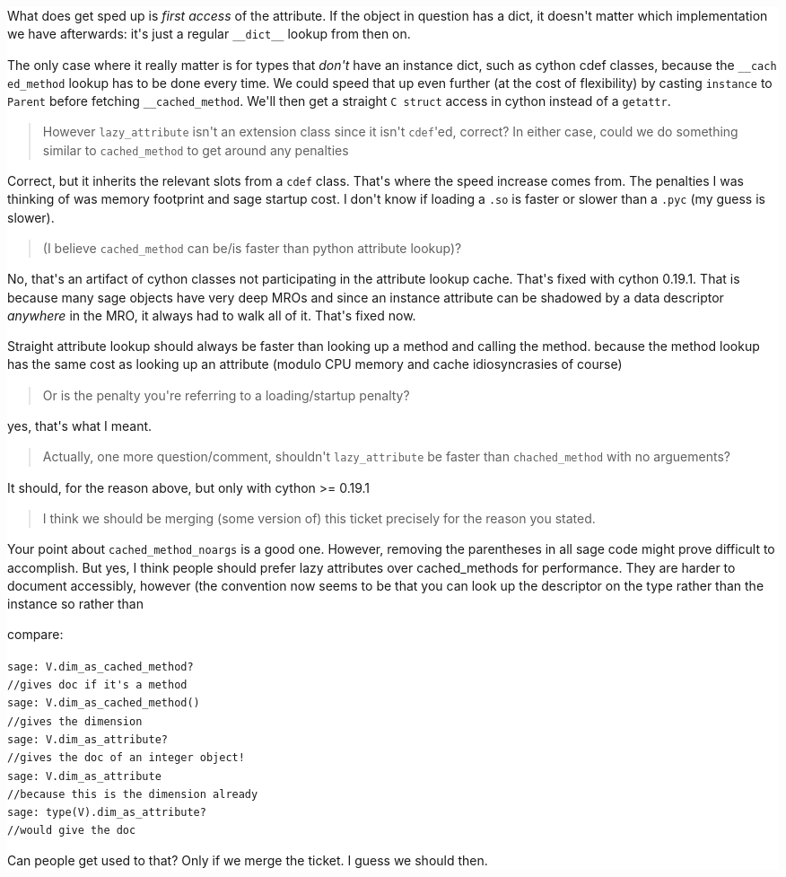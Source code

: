 What does get sped up is *first access* of the attribute. If the object in question has a dict, it doesn't matter which implementation we have afterwards: it's just a regular `__dict__` lookup from then on.

The only case where it really matter is for types that *don't* have an instance dict, such as cython cdef classes, because the `__cached_method` lookup has to be done every time. We could speed that up even further (at the cost of flexibility) by casting `instance` to `Parent` before fetching `__cached_method`. We'll then get a straight `C struct` access in cython instead of a `getattr`.


> However `lazy_attribute` isn't an extension class since it isn't `cdef`'ed, correct? In either case, could we do something similar to `cached_method` to get around any penalties


Correct, but it inherits the relevant slots from a `cdef` class. That's where the speed increase comes from. The penalties I was thinking of was memory footprint and sage startup cost. I don't know if loading a `.so` is faster or slower than a `.pyc` (my guess is slower).

> (I believe `cached_method` can be/is faster than python attribute lookup)?


No, that's an artifact of cython classes not participating in the attribute lookup cache. That's fixed with cython 0.19.1. That is because many sage objects have very deep MROs and since an instance attribute can be shadowed by a data descriptor *anywhere* in the MRO, it always had to walk all of it. That's fixed now.

Straight attribute lookup should always be faster than looking up a method and calling the method. because the method lookup has the same cost as looking up an attribute (modulo CPU memory and cache idiosyncrasies of course)

> Or is the penalty you're referring to a loading/startup penalty?


yes, that's what I meant.

> Actually, one more question/comment, shouldn't `lazy_attribute` be faster than `chached_method` with no arguements?


It should, for the reason above, but only with cython >= 0.19.1

> I think we should be merging (some version of) this ticket precisely for the reason you stated.


Your point about `cached_method_noargs` is a good one. However, removing the parentheses in all sage code might prove difficult to accomplish. But yes, I think people should prefer lazy attributes over cached_methods for performance. They are harder to document accessibly, however (the convention now seems to be that you can look up the descriptor on the type rather than the instance so rather than

compare:

```
sage: V.dim_as_cached_method?
//gives doc if it's a method
sage: V.dim_as_cached_method()
//gives the dimension
sage: V.dim_as_attribute?
//gives the doc of an integer object!
sage: V.dim_as_attribute
//because this is the dimension already
sage: type(V).dim_as_attribute?
//would give the doc
```
Can people get used to that? Only if we merge the ticket. I guess we should then.
